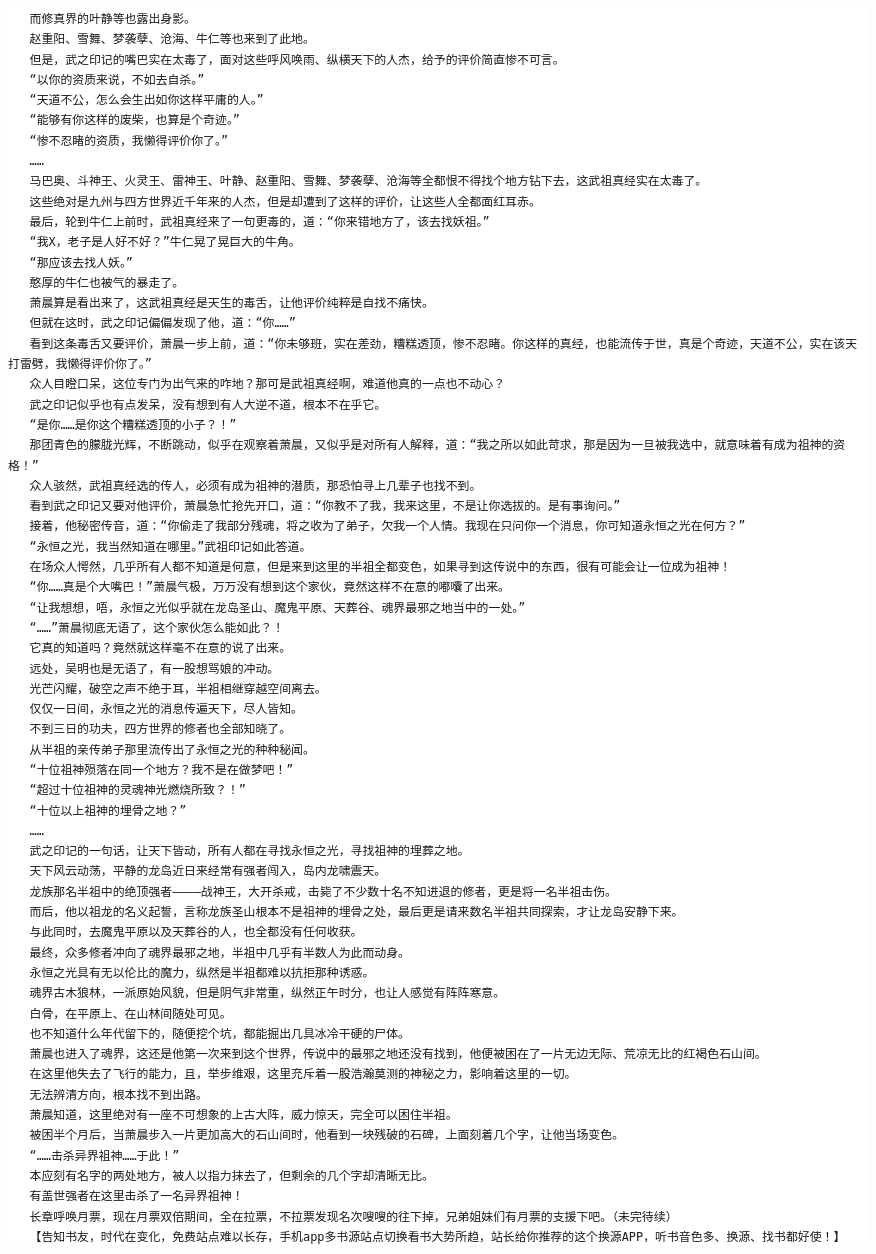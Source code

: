        而修真界的叶静等也露出身影。
       赵重阳、雪舞、梦袭孽、沧海、牛仁等也来到了此地。
       但是，武之印记的嘴巴实在太毒了，面对这些呼风唤雨、纵横天下的人杰，给予的评价简直惨不可言。
       “以你的资质来说，不如去自杀。”
       “天道不公，怎么会生出如你这样平庸的人。”
       “能够有你这样的废柴，也算是个奇迹。”
       “惨不忍睹的资质，我懒得评价你了。”
       ……
       马巴奥、斗神王、火灵王、雷神王、叶静、赵重阳、雪舞、梦袭孽、沧海等全都恨不得找个地方钻下去，这武祖真经实在太毒了。
       这些绝对是九州与四方世界近千年来的人杰，但是却遭到了这样的评价，让这些人全都面红耳赤。
       最后，轮到牛仁上前时，武祖真经来了一句更毒的，道：“你来错地方了，该去找妖祖。”
       “我X，老子是人好不好？”牛仁晃了晃巨大的牛角。
       “那应该去找人妖。”
       憨厚的牛仁也被气的暴走了。
       萧晨算是看出来了，这武祖真经是天生的毒舌，让他评价纯粹是自找不痛快。
       但就在这时，武之印记偏偏发现了他，道：“你……”
       看到这条毒舌又要评价，萧晨一步上前，道：“你未够班，实在差劲，糟糕透顶，惨不忍睹。你这样的真经，也能流传于世，真是个奇迹，天道不公，实在该天打雷劈，我懒得评价你了。”
       众人目瞪口呆，这位专门为出气来的咋地？那可是武祖真经啊，难道他真的一点也不动心？
       武之印记似乎也有点发呆，没有想到有人大逆不道，根本不在乎它。
       “是你……是你这个糟糕透顶的小子？！”
       那团青色的朦胧光辉，不断跳动，似乎在观察着萧晨，又似乎是对所有人解释，道：“我之所以如此苛求，那是因为一旦被我选中，就意味着有成为祖神的资格！”
       众人骇然，武祖真经选的传人，必须有成为祖神的潜质，那恐怕寻上几辈子也找不到。
       看到武之印记又要对他评价，萧晨急忙抢先开口，道：“你教不了我，我来这里，不是让你选拔的。是有事询问。”
       接着，他秘密传音，道：“你偷走了我部分残魂，将之收为了弟子，欠我一个人情。我现在只问你一个消息，你可知道永恒之光在何方？”
       “永恒之光，我当然知道在哪里。”武祖印记如此答道。
       在场众人愕然，几乎所有人都不知道是何意，但是来到这里的半祖全都变色，如果寻到这传说中的东西，很有可能会让一位成为祖神！
       “你……真是个大嘴巴！”萧晨气极，万万没有想到这个家伙，竟然这样不在意的嘟囔了出来。
       “让我想想，唔，永恒之光似乎就在龙岛圣山、魔鬼平原、天葬谷、魂界最邪之地当中的一处。”
       “……”萧晨彻底无语了，这个家伙怎么能如此？！
       它真的知道吗？竟然就这样毫不在意的说了出来。
       远处，吴明也是无语了，有一股想骂娘的冲动。
       光芒闪耀，破空之声不绝于耳，半祖相继穿越空间离去。
       仅仅一日间，永恒之光的消息传遍天下，尽人皆知。
       不到三日的功夫，四方世界的修者也全部知晓了。
       从半祖的亲传弟子那里流传出了永恒之光的种种秘闻。
       “十位祖神殒落在同一个地方？我不是在做梦吧！”
       “超过十位祖神的灵魂神光燃烧所致？！”
       “十位以上祖神的埋骨之地？”
       ……
       武之印记的一句话，让天下皆动，所有人都在寻找永恒之光，寻找祖神的埋葬之地。
       天下风云动荡，平静的龙岛近日来经常有强者闯入，岛内龙啸震天。
       龙族那名半祖中的绝顶强者————战神王，大开杀戒，击毙了不少数十名不知进退的修者，更是将一名半祖击伤。
       而后，他以祖龙的名义起誓，言称龙族圣山根本不是祖神的埋骨之处，最后更是请来数名半祖共同探索，才让龙岛安静下来。
       与此同时，去魔鬼平原以及天葬谷的人，也全都没有任何收获。
       最终，众多修者冲向了魂界最邪之地，半祖中几乎有半数人为此而动身。
       永恒之光具有无以伦比的魔力，纵然是半祖都难以抗拒那种诱惑。
       魂界古木狼林，一派原始风貌，但是阴气非常重，纵然正午时分，也让人感觉有阵阵寒意。
       白骨，在平原上、在山林间随处可见。
       也不知道什么年代留下的，随便挖个坑，都能掘出几具冰冷干硬的尸体。
       萧晨也进入了魂界，这还是他第一次来到这个世界，传说中的最邪之地还没有找到，他便被困在了一片无边无际、荒凉无比的红褐色石山间。
       在这里他失去了飞行的能力，且，举步维艰，这里充斥着一股浩瀚莫测的神秘之力，影响着这里的一切。
       无法辨清方向，根本找不到出路。
       萧晨知道，这里绝对有一座不可想象的上古大阵，威力惊天，完全可以困住半祖。
       被困半个月后，当萧晨步入一片更加高大的石山间时，他看到一块残破的石碑，上面刻着几个字，让他当场变色。
       “……击杀异界祖神……于此！”
       本应刻有名字的两处地方，被人以指力抹去了，但剩余的几个字却清晰无比。
       有盖世强者在这里击杀了一名异界祖神！
       长章呼唤月票，现在月票双倍期间，全在拉票，不拉票发现名次嗖嗖的往下掉，兄弟姐妹们有月票的支援下吧。（未完待续）
       【告知书友，时代在变化，免费站点难以长存，手机app多书源站点切换看书大势所趋，站长给你推荐的这个换源APP，听书音色多、换源、找书都好使！】